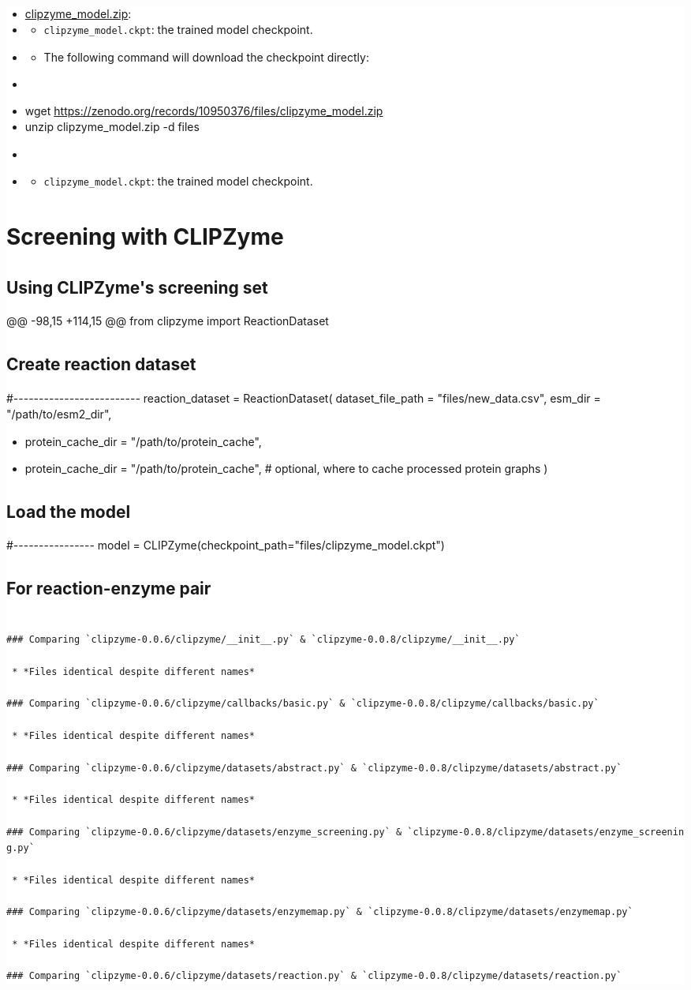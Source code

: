  - [clipzyme_model.zip](https://zenodo.org/records/10950376/files/clipzyme_model.zip?download=1):
-  - `clipzyme_model.ckpt`: the trained model checkpoint.
+  - The following command will download the checkpoint directly: 
+  ```
+  wget https://zenodo.org/records/10950376/files/clipzyme_model.zip
+  unzip clipzyme_model.zip -d files
+  ```
+    - `clipzyme_model.ckpt`: the trained model checkpoint.
 
 
 
 # Screening with CLIPZyme
 
 ## Using CLIPZyme's screening set
 
@@ -98,15 +114,15 @@
 from clipzyme import ReactionDataset
 
 ## Create reaction dataset
 #-------------------------
 reaction_dataset = ReactionDataset(
   dataset_file_path = "files/new_data.csv",
   esm_dir = "/path/to/esm2_dir",
-  protein_cache_dir = "/path/to/protein_cache",
+  protein_cache_dir = "/path/to/protein_cache", # optional, where to cache processed protein graphs
 )
 
 ## Load the model
 #----------------
 model = CLIPZyme(checkpoint_path="files/clipzyme_model.ckpt")
 
 ## For reaction-enzyme pair
```

### Comparing `clipzyme-0.0.6/clipzyme/__init__.py` & `clipzyme-0.0.8/clipzyme/__init__.py`

 * *Files identical despite different names*

### Comparing `clipzyme-0.0.6/clipzyme/callbacks/basic.py` & `clipzyme-0.0.8/clipzyme/callbacks/basic.py`

 * *Files identical despite different names*

### Comparing `clipzyme-0.0.6/clipzyme/datasets/abstract.py` & `clipzyme-0.0.8/clipzyme/datasets/abstract.py`

 * *Files identical despite different names*

### Comparing `clipzyme-0.0.6/clipzyme/datasets/enzyme_screening.py` & `clipzyme-0.0.8/clipzyme/datasets/enzyme_screening.py`

 * *Files identical despite different names*

### Comparing `clipzyme-0.0.6/clipzyme/datasets/enzymemap.py` & `clipzyme-0.0.8/clipzyme/datasets/enzymemap.py`

 * *Files identical despite different names*

### Comparing `clipzyme-0.0.6/clipzyme/datasets/reaction.py` & `clipzyme-0.0.8/clipzyme/datasets/reaction.py`
```